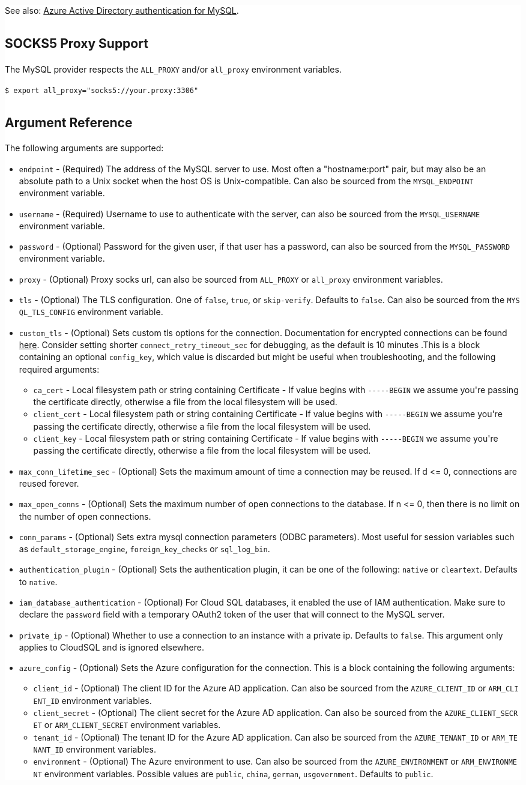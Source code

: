 See also: [Azure Active Directory authentication for MySQL](https://learn.microsoft.com/en-us/azure/mysql/flexible-server/how-to-azure-ad).

## SOCKS5 Proxy Support

The MySQL provider respects the `ALL_PROXY` and/or `all_proxy` environment variables.

```
$ export all_proxy="socks5://your.proxy:3306"
```

## Argument Reference

The following arguments are supported:

* `endpoint` - (Required) The address of the MySQL server to use. Most often a "hostname:port" pair, but may also be an absolute path to a Unix socket when the host OS is Unix-compatible. Can also be sourced from the `MYSQL_ENDPOINT` environment variable.
* `username` - (Required) Username to use to authenticate with the server, can also be sourced from the `MYSQL_USERNAME` environment variable.
* `password` - (Optional) Password for the given user, if that user has a password, can also be sourced from the `MYSQL_PASSWORD` environment variable.
* `proxy` - (Optional) Proxy socks url, can also be sourced from `ALL_PROXY` or `all_proxy` environment variables.
* `tls` - (Optional) The TLS configuration. One of `false`, `true`, or `skip-verify`. Defaults to `false`. Can also be sourced from the `MYSQL_TLS_CONFIG` environment variable.
* `custom_tls` - (Optional) Sets custom tls options for the connection. Documentation for encrypted connections can be found [here](https://dev.mysql.com/doc/refman/8.0/en/using-encrypted-connections.html). Consider setting shorter `connect_retry_timeout_sec` for debugging, as the default is 10 minutes .This is a block containing an optional `config_key`, which value is discarded but might be useful when troubleshooting, and the following required arguments:
  * `ca_cert` - Local filesystem path or string containing Certificate - If value begins with `-----BEGIN` we assume you're passing the certificate directly, otherwise a file from the local filesystem will be used.
  * `client_cert` - Local filesystem path or string containing Certificate - If value begins with `-----BEGIN` we assume you're passing the certificate directly, otherwise a file from the local filesystem will be used.
  * `client_key` - Local filesystem path or string containing Certificate - If value begins with `-----BEGIN` we assume you're passing the certificate directly, otherwise a file from the local filesystem will be used.

* `max_conn_lifetime_sec` - (Optional) Sets the maximum amount of time a connection may be reused. If d <= 0, connections are reused forever.
* `max_open_conns` - (Optional) Sets the maximum number of open connections to the database. If n <= 0, then there is no limit on the number of open connections.
* `conn_params` - (Optional) Sets extra mysql connection parameters (ODBC parameters). Most useful for session variables such as `default_storage_engine`, `foreign_key_checks` or `sql_log_bin`.
* `authentication_plugin` - (Optional) Sets the authentication plugin, it can be one of the following: `native` or `cleartext`. Defaults to `native`.
* `iam_database_authentication` - (Optional) For Cloud SQL databases, it enabled the use of IAM authentication. Make sure to declare the `password` field with a temporary OAuth2 token of the user that will connect to the MySQL server.
* `private_ip` - (Optional) Whether to use a connection to an instance with a private ip. Defaults to `false`. This argument only applies to CloudSQL and is ignored elsewhere.
* `azure_config` - (Optional) Sets the Azure configuration for the connection. This is a block containing the following arguments:
  * `client_id` - (Optional) The client ID for the Azure AD application. Can also be sourced from the `AZURE_CLIENT_ID` or `ARM_CLIENT_ID` environment variables.
  * `client_secret` - (Optional) The client secret for the Azure AD application. Can also be sourced from the `AZURE_CLIENT_SECRET` or `ARM_CLIENT_SECRET` environment variables.
  * `tenant_id` - (Optional) The tenant ID for the Azure AD application. Can also be sourced from the `AZURE_TENANT_ID` or `ARM_TENANT_ID` environment variables.
  * `environment` - (Optional) The Azure environment to use. Can also be sourced from the `AZURE_ENVIRONMENT` or `ARM_ENVIRONMENT` environment variables. Possible values are `public`, `china`, `german`, `usgovernment`. Defaults to `public`.